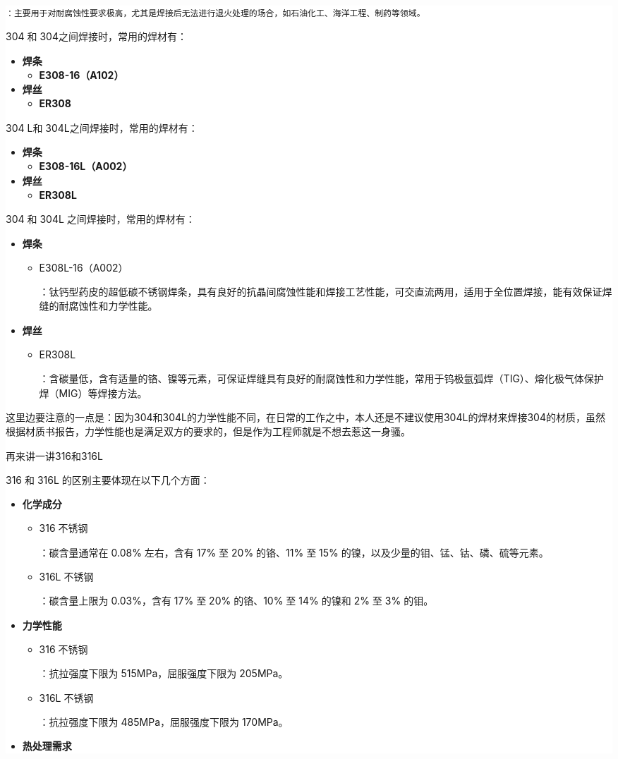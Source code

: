     ：主要用于对耐腐蚀性要求极高，尤其是焊接后无法进行退火处理的场合，如石油化工、海洋工程、制药等领域。

304 和 304之间焊接时，常用的焊材有：

- **焊条**
  - **E308-16（A102）**
- **焊丝**
  - **ER308**



304 L和 304L之间焊接时，常用的焊材有：

- **焊条**
  - **E308-16L（A002）**
- **焊丝**
  - **ER308L**

304 和 304L 之间焊接时，常用的焊材有：



- **焊条**

  - E308L-16（A002）

    ：钛钙型药皮的超低碳不锈钢焊条，具有良好的抗晶间腐蚀性能和焊接工艺性能，可交直流两用，适用于全位置焊接，能有效保证焊缝的耐腐蚀性和力学性能。

- **焊丝**

  - ER308L

    ：含碳量低，含有适量的铬、镍等元素，可保证焊缝具有良好的耐腐蚀性和力学性能，常用于钨极氩弧焊（TIG）、熔化极气体保护焊（MIG）等焊接方法。

这里边要注意的一点是：因为304和304L的力学性能不同，在日常的工作之中，本人还是不建议使用304L的焊材来焊接304的材质，虽然根据材质书报告，力学性能也是满足双方的要求的，但是作为工程师就是不想去惹这一身骚。

再来讲一讲316和316L

316 和 316L 的区别主要体现在以下几个方面：



- **化学成分**

  - 316 不锈钢

    ：碳含量通常在 0.08% 左右，含有 17% 至 20% 的铬、11% 至 15% 的镍，以及少量的钼、锰、钴、磷、硫等元素。

  - 316L 不锈钢

    ：碳含量上限为 0.03%，含有 17% 至 20% 的铬、10% 至 14% 的镍和 2% 至 3% 的钼。

- **力学性能**

  - 316 不锈钢

    ：抗拉强度下限为 515MPa，屈服强度下限为 205MPa。

  - 316L 不锈钢

    ：抗拉强度下限为 485MPa，屈服强度下限为 170MPa。

- **热处理需求**
